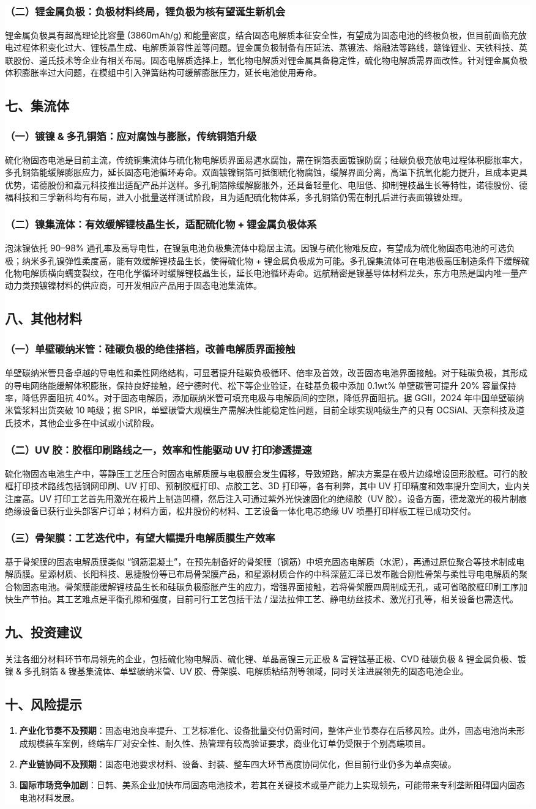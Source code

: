 ### **（二）锂金属负极：负极材料终局，锂负极为核有望诞生新机会**

锂金属负极具有超高理论比容量 (3860mAh/g) 和能量密度，结合固态电解质本征安全性，有望成为固态电池的终极负极，但目前面临充放电过程体积变化过大、锂枝晶生成、电解质兼容性差等问题。锂金属负极制备有压延法、蒸镀法、熔融法等路线，赣锋锂业、天铁科技、英联股份、道氏技术等企业有相关布局。固态电解质选择上，氧化物电解质对锂金属具备稳定性，硫化物电解质需界面改性。针对锂金属负极体积膨胀率过大问题，在模组中引入弹簧结构可缓解膨胀压力，延长电池使用寿命。

## **七、集流体**

### **（一）镀镍 & 多孔铜箔：应对腐蚀与膨胀，传统铜箔升级**

硫化物固态电池是目前主流，传统铜集流体与硫化物电解质界面易遇水腐蚀，需在铜箔表面镀镍防腐；硅碳负极充放电过程体积膨胀率大，多孔铜箔能缓解膨胀应力，延长固态电池循环寿命。双面镀镍铜箔可抵御硫化物腐蚀，缓解界面分离，高温下抗氧化能力提升，且成本更具优势，诺德股份和嘉元科技推出适配产品并送样。多孔铜箔除缓解膨胀外，还具备轻量化、电阻低、抑制锂枝晶生长等特性，诺德股份、德福科技和三孚新科均有布局，进入小批量送样测试阶段，且为适配硫化物体系，多孔铜箔仍需在制孔后进行表面镀镍处理。

### **（二）镍集流体：有效缓解锂枝晶生长，适配硫化物 + 锂金属负极体系**

泡沫镍依托 90–98% 通孔率及高导电性，在镍氢电池负极集流体中稳居主流。因镍与硫化物难反应，有望成为硫化物固态电池的可选负极；纳米多孔镍弹性柔度高，能有效缓解锂枝晶生长，使得硫化物 + 锂金属负极成为可能。多孔镍集流体可在电池极高压制造条件下缓解硫化物电解质横向蠕变裂纹，在电化学循环时缓解锂枝晶生长，延长电池循环寿命。远航精密是镍基导体材料龙头，东方电热是国内唯一量产动力类预镀镍材料的供应商，可开发相应产品用于固态电池集流体。

## **八、其他材料**

### **（一）单壁碳纳米管：硅碳负极的绝佳搭档，改善电解质界面接触**

单壁碳纳米管具备卓越的导电性和柔性网络结构，可显著提升硅碳负极循环、倍率及首效，改善固态电池界面接触。对于硅碳负极，其形成的导电网络能缓解体积膨胀，保持良好接触，经宁德时代、松下等企业验证，在硅基负极中添加 0.1wt% 单壁碳管可提升 20% 容量保持率，降低界面阻抗 40%。对于固态电解质，添加碳纳米管可填充电极与电解质间的空隙，降低界面阻抗。据 GGII，2024 年中国单壁碳纳米管浆料出货突破 10 吨级；据 SPIR，单壁碳管大规模生产需解决性能稳定性问题，目前全球实现吨级生产的只有 OCSiAl、天奈科技及道氏技术，其他企业多在中试或小试阶段。

### **（二）UV 胶：胶框印刷路线之一，效率和性能驱动 UV 打印渗透提速**

硫化物固态电池生产中，等静压工艺压合时固态电解质膜与电极膜会发生偏移，导致短路，解决方案是在极片边缘增设回形胶框。可行的胶框打印技术路线包括钢网印刷、UV 打印、预制胶框打印、点胶工艺、3D 打印等，各有利弊，其中 UV 打印精度和效率提升空间大，业内关注度高。UV 打印工艺首先用激光在极片上制造凹槽，然后注入可通过紫外光快速固化的绝缘胶（UV 胶）。设备方面，德龙激光的极片制痕绝缘设备已获行业头部客户订单；材料方面，松井股份的材料、工艺设备一体化电芯绝缘 UV 喷墨打印样板工程已成功交付。

### **（三）骨架膜：工艺迭代中，有望大幅提升电解质膜生产效率**

基于骨架膜的固态电解质膜类似 “钢筋混凝土”，在预先制备好的骨架膜（钢筋）中填充固态电解质（水泥），再通过原位聚合等技术制成电解质膜。星源材质、长阳科技、恩捷股份等已布局骨架膜产品，和星源材质合作的中科深蓝汇泽已发布融合刚性骨架与柔性导电电解质的聚合物固态电池。骨架膜能缓解锂枝晶生长和硅碳负极膨胀产生的应力，增强界面接触，若将骨架膜四周制成无孔，或可省略胶框印刷工序加快生产节拍。其工艺难点是平衡孔隙和强度，目前可行工艺包括干法 / 湿法拉伸工艺、静电纺丝技术、激光打孔等，相关设备也需迭代。

## **九、投资建议**

关注各细分材料环节布局领先的企业，包括硫化物电解质、硫化锂、单晶高镍三元正极 & 富锂锰基正极、CVD 硅碳负极 & 锂金属负极、镀镍 & 多孔铜箔 & 镍基集流体、单壁碳纳米管、UV 胶、骨架膜、电解质粘结剂等领域，同时关注进展领先的固态电池企业。

## **十、风险提示**

1. **产业化节奏不及预期**：固态电池良率提升、工艺标准化、设备批量交付仍需时间，整体产业节奏存在后移风险。此外，固态电池尚未形成规模装车案例，终端车厂对安全性、耐久性、热管理有较高验证要求，商业化订单仍受限于个别高端项目。

2. **产业链协同不及预期**：固态电池要求材料、设备、封装、整车四大环节高度协同优化，但目前行业仍多为单点突破。

3. **国际市场竞争加剧**：日韩、美系企业加快布局固态电池技术，若其在关键技术或量产能力上实现领先，可能带来专利垄断阻碍国内固态电池材料发展。
